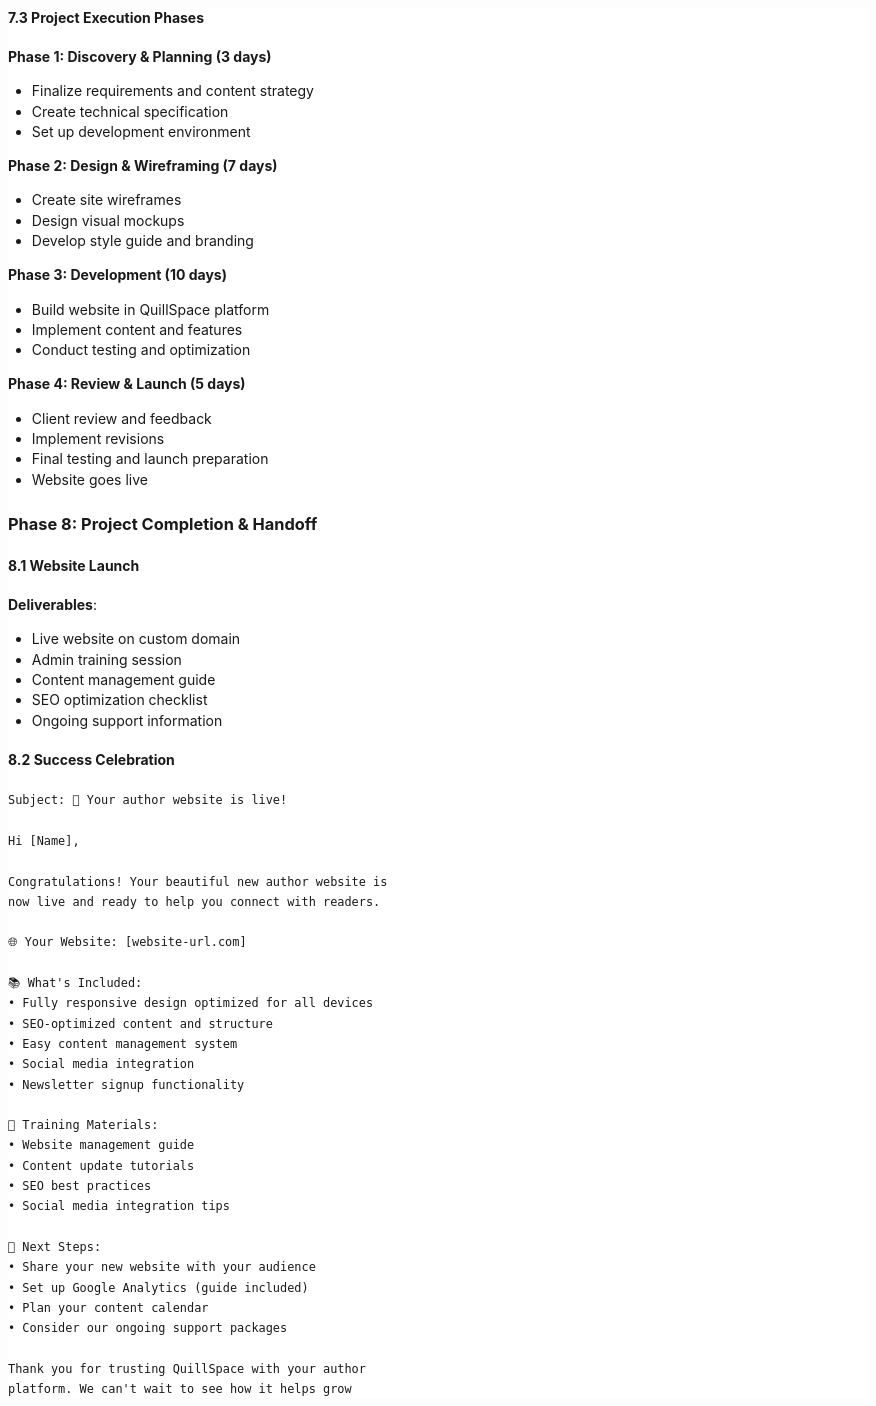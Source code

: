 #### **7.3 Project Execution Phases**

**Phase 1: Discovery & Planning (3 days)**
- Finalize requirements and content strategy
- Create technical specification
- Set up development environment

**Phase 2: Design & Wireframing (7 days)**
- Create site wireframes
- Design visual mockups
- Develop style guide and branding

**Phase 3: Development (10 days)**
- Build website in QuillSpace platform
- Implement content and features
- Conduct testing and optimization

**Phase 4: Review & Launch (5 days)**
- Client review and feedback
- Implement revisions
- Final testing and launch preparation
- Website goes live

### **Phase 8: Project Completion & Handoff**

#### **8.1 Website Launch**
**Deliverables**:
- Live website on custom domain
- Admin training session
- Content management guide
- SEO optimization checklist
- Ongoing support information

#### **8.2 Success Celebration**
```
Subject: 🎉 Your author website is live!

Hi [Name],

Congratulations! Your beautiful new author website is 
now live and ready to help you connect with readers.

🌐 Your Website: [website-url.com]

📚 What's Included:
• Fully responsive design optimized for all devices
• SEO-optimized content and structure
• Easy content management system
• Social media integration
• Newsletter signup functionality

📖 Training Materials:
• Website management guide
• Content update tutorials
• SEO best practices
• Social media integration tips

🎯 Next Steps:
• Share your new website with your audience
• Set up Google Analytics (guide included)
• Plan your content calendar
• Consider our ongoing support packages

Thank you for trusting QuillSpace with your author 
platform. We can't wait to see how it helps grow 
```